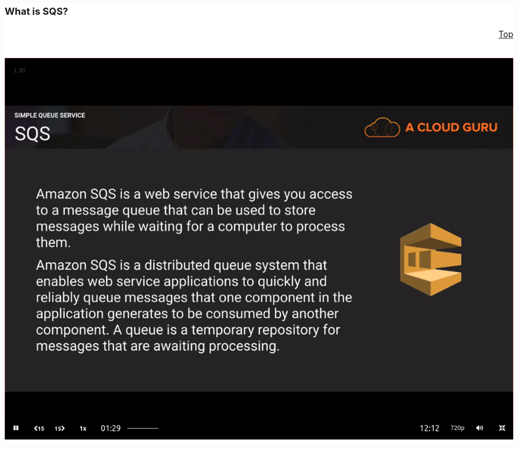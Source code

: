 <a id="sqs-what-is"></a>

### What is SQS?
<p align="right"><a href="#top">Top</a></p>

![](Screenshot%20from%202018-03-10%2012-38-42.png)
---